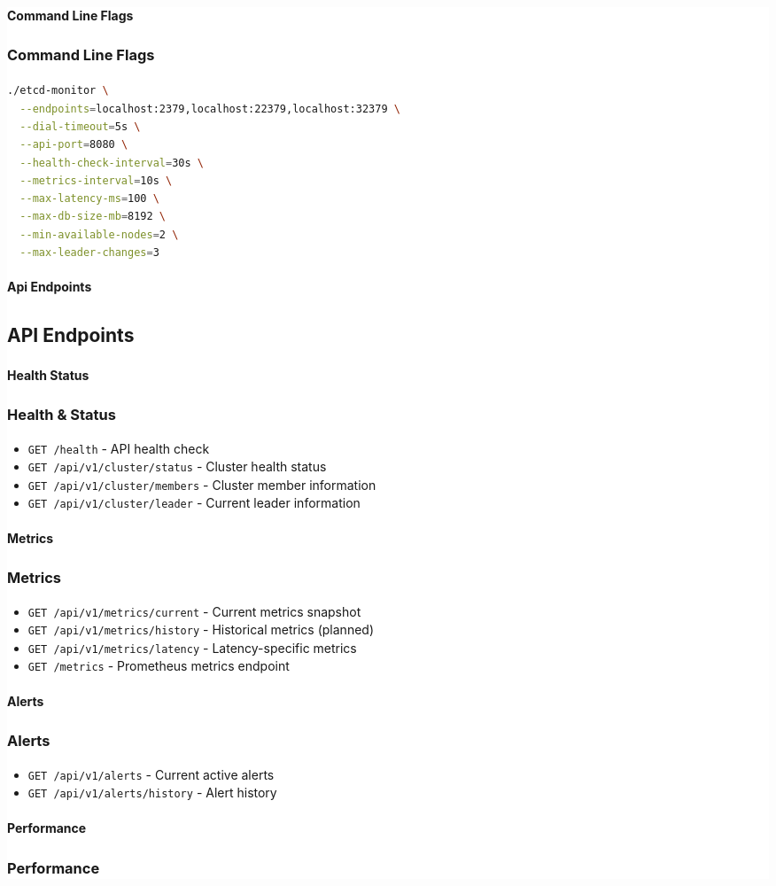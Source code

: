 
#### Command Line Flags

### Command Line Flags

```bash
./etcd-monitor \
  --endpoints=localhost:2379,localhost:22379,localhost:32379 \
  --dial-timeout=5s \
  --api-port=8080 \
  --health-check-interval=30s \
  --metrics-interval=10s \
  --max-latency-ms=100 \
  --max-db-size-mb=8192 \
  --min-available-nodes=2 \
  --max-leader-changes=3
```


#### Api Endpoints

## API Endpoints


#### Health Status

### Health & Status

- `GET /health` - API health check
- `GET /api/v1/cluster/status` - Cluster health status
- `GET /api/v1/cluster/members` - Cluster member information
- `GET /api/v1/cluster/leader` - Current leader information


#### Metrics

### Metrics

- `GET /api/v1/metrics/current` - Current metrics snapshot
- `GET /api/v1/metrics/history` - Historical metrics (planned)
- `GET /api/v1/metrics/latency` - Latency-specific metrics
- `GET /metrics` - Prometheus metrics endpoint


#### Alerts

### Alerts

- `GET /api/v1/alerts` - Current active alerts
- `GET /api/v1/alerts/history` - Alert history


#### Performance

### Performance
